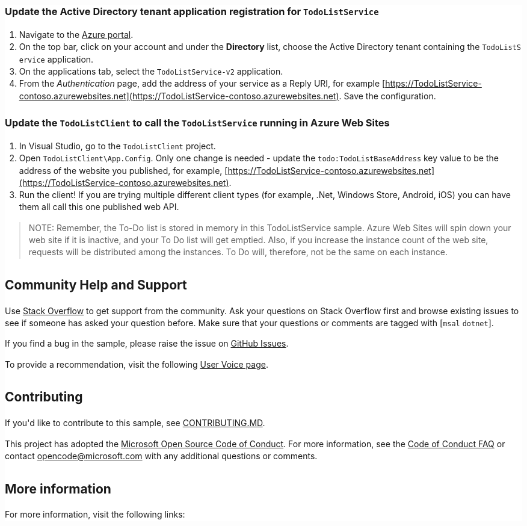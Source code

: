### Update the Active Directory tenant application registration for `TodoListService`

1. Navigate to the [Azure portal](https://portal.azure.com).
1. On the top bar, click on your account and under the **Directory** list, choose the Active Directory tenant containing the `TodoListService` application.
1. On the applications tab, select the `TodoListService-v2` application.
1. From the *Authentication* page, add the address of your service as a Reply URI, for example [https://TodoListService-contoso.azurewebsites.net](https://TodoListService-contoso.azurewebsites.net). Save the configuration.

### Update the `TodoListClient` to call the `TodoListService` running in Azure Web Sites

1. In Visual Studio, go to the `TodoListClient` project.
2. Open `TodoListClient\App.Config`.  Only one change is needed - update the `todo:TodoListBaseAddress` key value to be the address of the website you published,
   for example, [https://TodoListService-contoso.azurewebsites.net](https://TodoListService-contoso.azurewebsites.net).
3. Run the client! If you are trying multiple different client types (for example, .Net, Windows Store, Android, iOS) you can have them all call this one published web API.

> NOTE: Remember, the To-Do list is stored in memory in this TodoListService sample. Azure Web Sites will spin down your web site if it is inactive, and your To Do list will get emptied.
Also, if you increase the instance count of the web site, requests will be distributed among the instances. To Do will, therefore, not be the same on each instance.

## Community Help and Support

Use [Stack Overflow](http://stackoverflow.com/questions/tagged/msal) to get support from the community.
Ask your questions on Stack Overflow first and browse existing issues to see if someone has asked your question before.
Make sure that your questions or comments are tagged with [`msal` `dotnet`].

If you find a bug in the sample, please raise the issue on [GitHub Issues](../../../issues).

To provide a recommendation, visit the following [User Voice page](https://feedback.azure.com/forums/169401-azure-active-directory).

## Contributing

If you'd like to contribute to this sample, see [CONTRIBUTING.MD](../CONTRIBUTING.md).

This project has adopted the [Microsoft Open Source Code of Conduct](https://opensource.microsoft.com/codeofconduct/). For more information, see the [Code of Conduct FAQ](https://opensource.microsoft.com/codeofconduct/faq/) or contact [opencode@microsoft.com](mailto:opencode@microsoft.com) with any additional questions or comments.

## More information

For more information, visit the following links:
